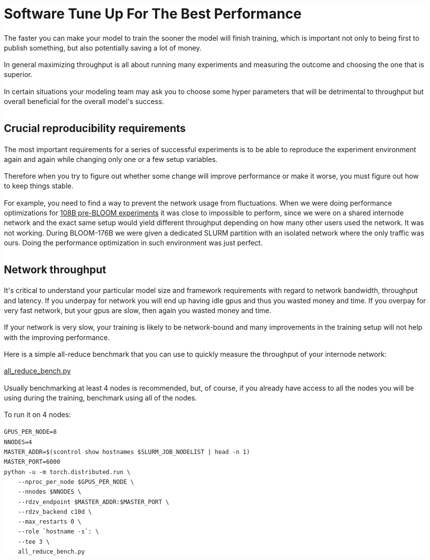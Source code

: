 # Software Tune Up For The Best Performance



The faster you can make your model to train the sooner the model will finish training, which is important not only to being first to publish something, but also potentially saving a lot of money.

In general maximizing throughput is all about running many experiments and measuring the outcome and choosing the one that is superior.

In certain situations your modeling team may ask you to choose some hyper parameters that will be detrimental to throughput but overall beneficial for the overall model's success.



## Crucial reproducibility requirements

The most important requirements for a series of successful experiments is to be able to reproduce the experiment environment again and again while changing only one or a few setup variables.

Therefore when you try to figure out whether some change will improve performance or make it worse, you must figure out how to keep things stable.

For example, you need to find a way to prevent the network usage from fluctuations. When we were doing performance optimizations for [108B pre-BLOOM experiments](https://github.com/bigscience-workshop/bigscience/tree/master/train/tr8-104B-wide) it was close to impossible to perform, since we were on a shared internode network and the exact same setup would yield different throughput depending on how many other users used the network. It was not working. During BLOOM-176B we were given a dedicated SLURM partition with an isolated network where the only traffic was ours. Doing the performance optimization in such environment was just perfect.

## Network throughput

It's critical to understand your particular model size and framework requirements with regard to network bandwidth, throughput and latency. If you underpay for network you will end up having idle gpus and thus you wasted money and time. If you overpay for very fast network, but your gpus are slow, then again you wasted money and time.

If your network is very slow, your training is likely to be network-bound and many improvements in the training setup will not help with the improving performance.

Here is a simple all-reduce benchmark that you can use to quickly measure the throughput of your internode network:

[all_reduce_bench.py](../multi-node/all_reduce_bench.py)

Usually benchmarking at least 4 nodes is recommended, but, of course, if you already have access to all the nodes you will be using during the training, benchmark using all of the nodes.

To run it on 4 nodes:

```
GPUS_PER_NODE=8
NNODES=4
MASTER_ADDR=$(scontrol show hostnames $SLURM_JOB_NODELIST | head -n 1)
MASTER_PORT=6000
python -u -m torch.distributed.run \
    --nproc_per_node $GPUS_PER_NODE \
    --nnodes $NNODES \
    --rdzv_endpoint $MASTER_ADDR:$MASTER_PORT \
    --rdzv_backend c10d \
    --max_restarts 0 \
    --role `hostname -s`: \
    --tee 3 \
    all_reduce_bench.py
```

